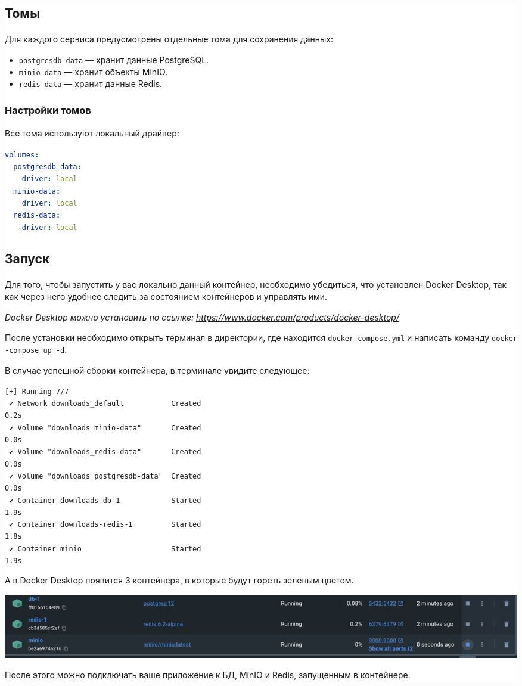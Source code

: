 
## Томы

Для каждого сервиса предусмотрены отдельные тома для сохранения данных:

- `postgresdb-data` — хранит данные PostgreSQL.
- `minio-data` — хранит объекты MinIO.
- `redis-data` — хранит данные Redis.

### Настройки томов

Все тома используют локальный драйвер:

```yaml
volumes:
  postgresdb-data:
    driver: local
  minio-data:
    driver: local
  redis-data:
    driver: local
```

## Запуск

Для того, чтобы запустить у вас локально данный контейнер, необходимо убедиться, что установлен Docker Desktop, так как через него удобнее следить за состоянием контейнеров и управлять ими.

*Docker Desktop можно установить по ссылке: https://www.docker.com/products/docker-desktop/*

После установки необходимо открыть терминал в директории, где находится `docker-compose.yml` и написать команду `docker-compose up -d`.

В случае успешной сборки контейнера, в терминале увидите следующее:

```
[+] Running 7/7
 ✔ Network downloads_default           Created                                                                                                                               0.2s 
 ✔ Volume "downloads_minio-data"       Created                                                                                                                               0.0s 
 ✔ Volume "downloads_redis-data"       Created                                                                                                                               0.0s 
 ✔ Volume "downloads_postgresdb-data"  Created                                                                                                                               0.0s 
 ✔ Container downloads-db-1            Started                                                                                                                               1.9s 
 ✔ Container downloads-redis-1         Started                                                                                                                               1.8s 
 ✔ Container minio                     Started                                                                                                                               1.9s 
```

А в Docker Desktop появится 3 контейнера, в которые будут гореть зеленым цветом.

![Скриншот корректно запущенного контейнера](assets/launched-compose.png)

После этого можно подключать ваше приложение к БД, MinIO и Redis, запущенным в контейнере.